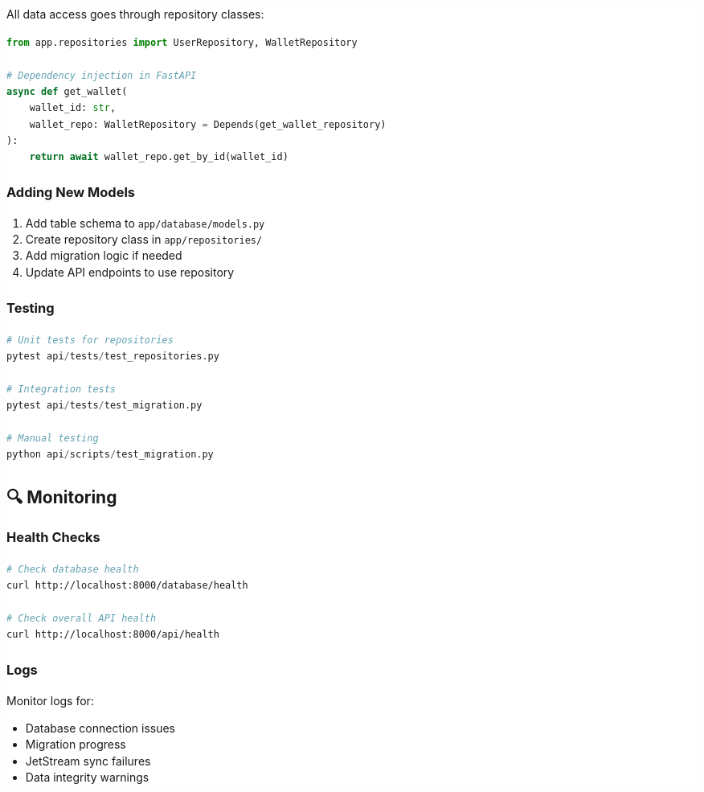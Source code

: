 All data access goes through repository classes:

```python
from app.repositories import UserRepository, WalletRepository

# Dependency injection in FastAPI
async def get_wallet(
    wallet_id: str,
    wallet_repo: WalletRepository = Depends(get_wallet_repository)
):
    return await wallet_repo.get_by_id(wallet_id)
```

### Adding New Models

1. Add table schema to `app/database/models.py`
2. Create repository class in `app/repositories/`
3. Add migration logic if needed
4. Update API endpoints to use repository

### Testing

```python
# Unit tests for repositories
pytest api/tests/test_repositories.py

# Integration tests
pytest api/tests/test_migration.py

# Manual testing
python api/scripts/test_migration.py
```

## 🔍 Monitoring

### Health Checks

```bash
# Check database health
curl http://localhost:8000/database/health

# Check overall API health
curl http://localhost:8000/api/health
```

### Logs

Monitor logs for:

- Database connection issues
- Migration progress
- JetStream sync failures
- Data integrity warnings
